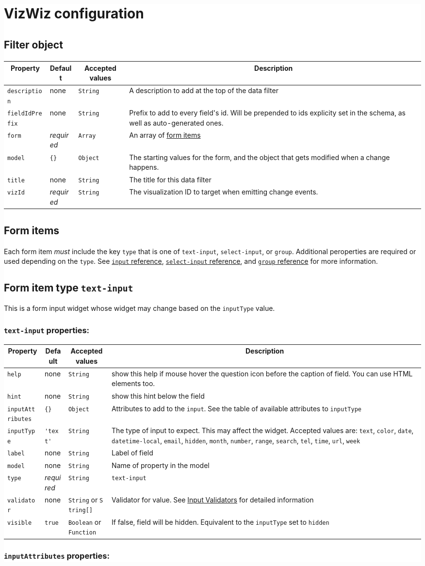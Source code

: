 # VizWiz configuration

## Filter object

| Property | Default | Accepted values | Description |
| -------- | ------- | --------------- | ----------- |
| `description` | none | `String` | A description to add at the top of the data filter |
| `fieldIdPrefix` | none | `String` | Prefix to add to every field's id. Will be prepended to ids explicity set in the schema, as well as auto-generated ones. |
| `form`   | *required* | `Array` | An array of [form items](#form-items) |
| `model`  | `{}`       | `Object` | The starting values for the form, and the object that gets modified when a change happens. |
| `title` | none | `String` | The title for this data filter |
| `vizId`  | *required* | `String` | The visualization ID to target when emitting change events. |


## Form items

Each form item *must* include the key `type` that is one of `text-input`, `select-input`, or `group`. Additional peroperties are required or used depending on the `type`. See [`input` reference](#form-item-type-input), [`select-input` reference](#form-item-type-select-input), and [`group` reference](#form-item-type-group) for more information.

## Form item type `text-input`

This is a form input widget whose widget may change based on the `inputType` value.

### `text-input` properties:

| Property    | Default | Accepted values | Description |
| ----------- | ------- | --------------- | ----------- |
| `help`      | none  | `String`  | show this help if mouse hover the question icon before the caption of field. You can use HTML elements too. |
| `hint`      | none  | `String`  | show this hint below the field |
| `inputAttributes` | `{}` | `Object` | Attributes to add to the `input`. See the table of available attributes to `inputType` |
| `inputType` | `'text'` | `String` | The type of input to expect. This may affect the widget. Accepted values are: `text`, `color`, `date`, `datetime-local`, `email`, `hidden`, `month`, `number`, `range`, `search`, `tel`, `time`, `url`, `week` |
| `label`     | none | `String` | Label of field |
| `model`     | none | `String` | Name of property in the model |
| `type`      | *required* | `String` | `text-input` |
| `validator` | none  | `String` or `String[]` | Validator for value. See [Input Validators](#input-validators) for detailed information |
| `visible`   | `true` | `Boolean` or `Function` | If false, field will be hidden. Equivalent to the `inputType` set to `hidden` |

### `inputAttributes` properties:
